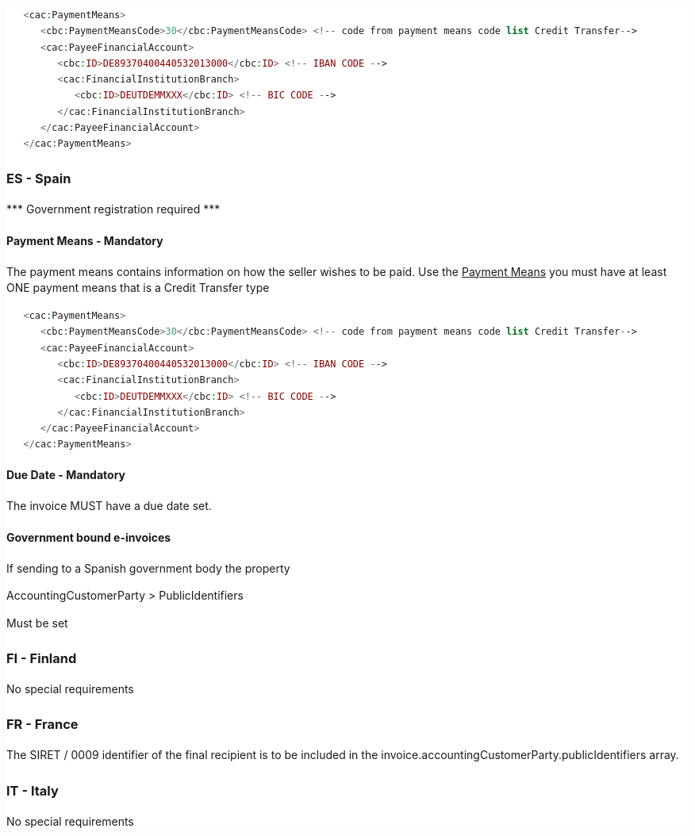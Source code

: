 ```php
   <cac:PaymentMeans>
      <cbc:PaymentMeansCode>30</cbc:PaymentMeansCode> <!-- code from payment means code list Credit Transfer-->
      <cac:PayeeFinancialAccount>
         <cbc:ID>DE89370400440532013000</cbc:ID> <!-- IBAN CODE -->
         <cac:FinancialInstitutionBranch>
            <cbc:ID>DEUTDEMMXXX</cbc:ID> <!-- BIC CODE -->
         </cac:FinancialInstitutionBranch>
      </cac:PayeeFinancialAccount>
   </cac:PaymentMeans>
```

### ES - Spain

*** Government registration required ***

#### Payment Means - Mandatory
The payment means contains information on how the seller wishes to be paid. Use the [Payment Means](#payment-means-codelist) you must have at least ONE payment means that is a Credit Transfer type

```php
   <cac:PaymentMeans>
      <cbc:PaymentMeansCode>30</cbc:PaymentMeansCode> <!-- code from payment means code list Credit Transfer-->
      <cac:PayeeFinancialAccount>
         <cbc:ID>DE89370400440532013000</cbc:ID> <!-- IBAN CODE -->
         <cac:FinancialInstitutionBranch>
            <cbc:ID>DEUTDEMMXXX</cbc:ID> <!-- BIC CODE -->
         </cac:FinancialInstitutionBranch>
      </cac:PayeeFinancialAccount>
   </cac:PaymentMeans>
```

#### Due Date - Mandatory
The invoice MUST have a due date set.

#### Government bound e-invoices
If sending to a Spanish government body the property

AccountingCustomerParty > PublicIdentifiers

Must be set

### FI - Finland
No special requirements

### FR - France
The SIRET / 0009 identifier of the final recipient is to be included in the invoice.accountingCustomerParty.publicIdentifiers array.

### IT - Italy
No special requirements
